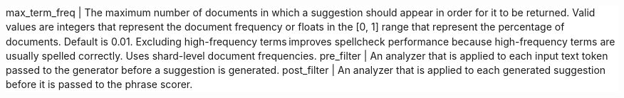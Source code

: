 max_term_freq | The maximum number of documents in which a suggestion should appear in order for it to be returned. Valid values are integers that represent the document frequency or floats in the [0, 1] range that represent the percentage of documents. Default is 0.01. Excluding high-frequency terms improves spellcheck performance because high-frequency terms are usually spelled correctly. Uses shard-level document frequencies.
pre_filter | An analyzer that is applied to each input text token passed to the generator before a suggestion is generated. 
post_filter | An analyzer that is applied to each generated suggestion before it is passed to the phrase scorer. 
